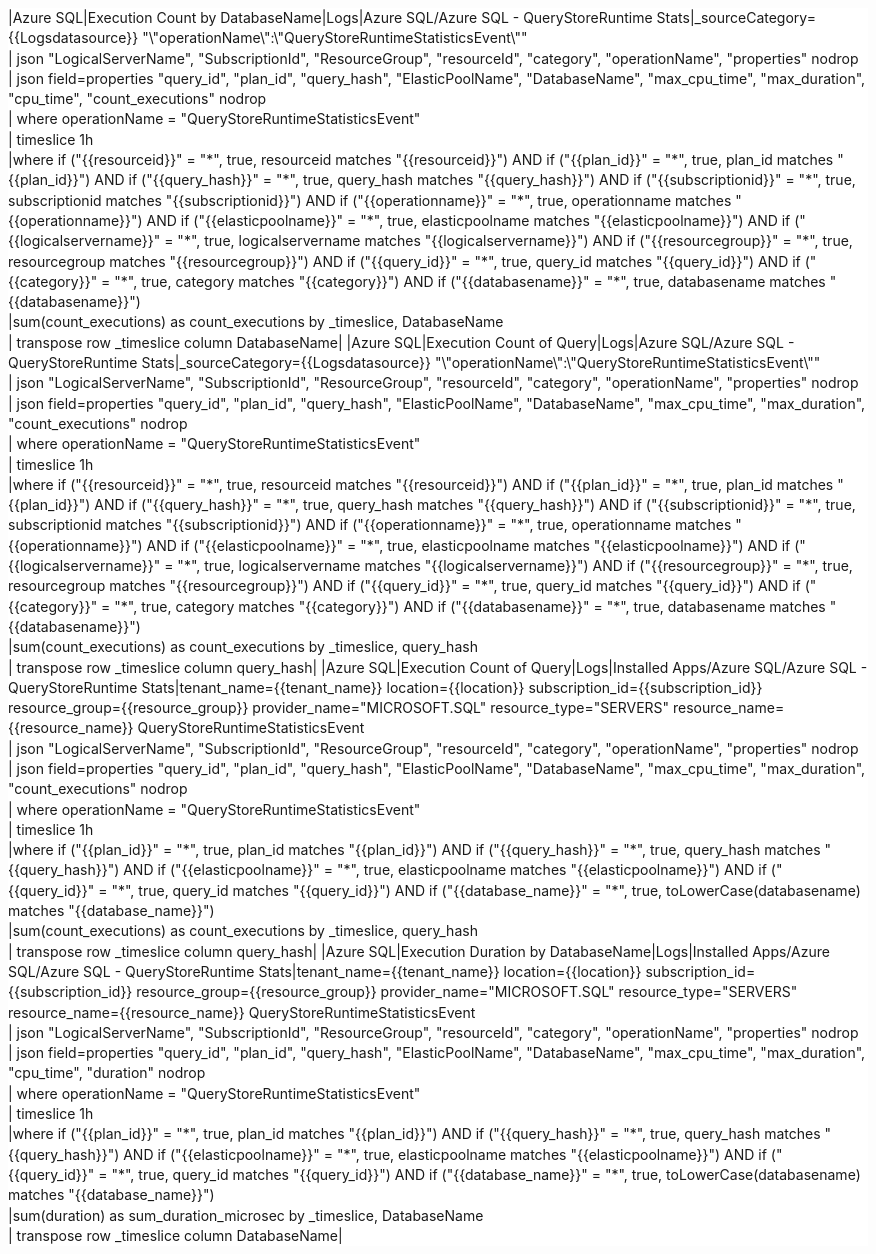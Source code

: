 |Azure SQL|Execution Count by DatabaseName|Logs|Azure SQL/Azure SQL - QueryStoreRuntime Stats|\_sourceCategory={{Logsdatasource}}  "\\"operationName\\":\\"QueryStoreRuntimeStatisticsEvent\\""<br />\| json "LogicalServerName", "SubscriptionId", "ResourceGroup", "resourceId", "category", "operationName", "properties" nodrop<br />\| json field=properties "query\_id", "plan\_id", "query\_hash", "ElasticPoolName", "DatabaseName", "max\_cpu\_time", "max\_duration", "cpu\_time", "count\_executions"  nodrop<br />\| where operationName = "QueryStoreRuntimeStatisticsEvent"<br />\| timeslice 1h<br />\|where if ("{{resourceid}}" = "\*", true, resourceid matches "{{resourceid}}") AND if ("{{plan\_id}}" = "\*", true, plan\_id matches "{{plan\_id}}") AND if ("{{query\_hash}}" = "\*", true, query\_hash matches "{{query\_hash}}") AND if ("{{subscriptionid}}" = "\*", true, subscriptionid matches "{{subscriptionid}}") AND if ("{{operationname}}" = "\*", true, operationname matches "{{operationname}}") AND if ("{{elasticpoolname}}" = "\*", true, elasticpoolname matches "{{elasticpoolname}}") AND if ("{{logicalservername}}" = "\*", true, logicalservername matches "{{logicalservername}}") AND if ("{{resourcegroup}}" = "\*", true, resourcegroup matches "{{resourcegroup}}") AND if ("{{query\_id}}" = "\*", true, query\_id matches "{{query\_id}}") AND if ("{{category}}" = "\*", true, category matches "{{category}}") AND if ("{{databasename}}" = "\*", true, databasename matches "{{databasename}}")<br />\|sum(count\_executions) as count\_executions by \_timeslice, DatabaseName<br />\| transpose row \_timeslice column DatabaseName|
|Azure SQL|Execution Count of Query|Logs|Azure SQL/Azure SQL - QueryStoreRuntime Stats|\_sourceCategory={{Logsdatasource}}  "\\"operationName\\":\\"QueryStoreRuntimeStatisticsEvent\\""<br />\| json "LogicalServerName", "SubscriptionId", "ResourceGroup", "resourceId", "category", "operationName", "properties" nodrop<br />\| json field=properties "query\_id", "plan\_id", "query\_hash", "ElasticPoolName", "DatabaseName", "max\_cpu\_time", "max\_duration", "count\_executions" nodrop<br />\| where operationName = "QueryStoreRuntimeStatisticsEvent"<br />\| timeslice 1h<br />\|where if ("{{resourceid}}" = "\*", true, resourceid matches "{{resourceid}}") AND if ("{{plan\_id}}" = "\*", true, plan\_id matches "{{plan\_id}}") AND if ("{{query\_hash}}" = "\*", true, query\_hash matches "{{query\_hash}}") AND if ("{{subscriptionid}}" = "\*", true, subscriptionid matches "{{subscriptionid}}") AND if ("{{operationname}}" = "\*", true, operationname matches "{{operationname}}") AND if ("{{elasticpoolname}}" = "\*", true, elasticpoolname matches "{{elasticpoolname}}") AND if ("{{logicalservername}}" = "\*", true, logicalservername matches "{{logicalservername}}") AND if ("{{resourcegroup}}" = "\*", true, resourcegroup matches "{{resourcegroup}}") AND if ("{{query\_id}}" = "\*", true, query\_id matches "{{query\_id}}") AND if ("{{category}}" = "\*", true, category matches "{{category}}") AND if ("{{databasename}}" = "\*", true, databasename matches "{{databasename}}")<br />\|sum(count\_executions) as count\_executions by \_timeslice, query\_hash<br />\| transpose row \_timeslice column query\_hash|
|Azure SQL|Execution Count of Query|Logs|Installed Apps/Azure SQL/Azure SQL - QueryStoreRuntime Stats|tenant\_name={{tenant\_name}} location={{location}} subscription\_id={{subscription\_id}} resource\_group={{resource\_group}} provider\_name="MICROSOFT.SQL" resource\_type="SERVERS" resource\_name={{resource\_name}}  QueryStoreRuntimeStatisticsEvent<br />\| json "LogicalServerName", "SubscriptionId", "ResourceGroup", "resourceId", "category", "operationName", "properties" nodrop<br />\| json field=properties "query\_id", "plan\_id", "query\_hash", "ElasticPoolName", "DatabaseName", "max\_cpu\_time", "max\_duration", "count\_executions" nodrop<br />\| where operationName = "QueryStoreRuntimeStatisticsEvent"<br />\| timeslice 1h<br />\|where if ("{{plan\_id}}" = "\*", true, plan\_id matches "{{plan\_id}}") AND if ("{{query\_hash}}" = "\*", true, query\_hash matches "{{query\_hash}}")  AND if ("{{elasticpoolname}}" = "\*", true, elasticpoolname matches "{{elasticpoolname}}")  AND if ("{{query\_id}}" = "\*", true, query\_id matches "{{query\_id}}")  AND if ("{{database\_name}}" = "\*", true, toLowerCase(databasename) matches "{{database\_name}}")<br />\|sum(count\_executions) as count\_executions by \_timeslice, query\_hash<br />\| transpose row \_timeslice column query\_hash|
|Azure SQL|Execution Duration by DatabaseName|Logs|Installed Apps/Azure SQL/Azure SQL - QueryStoreRuntime Stats|tenant\_name={{tenant\_name}} location={{location}} subscription\_id={{subscription\_id}} resource\_group={{resource\_group}} provider\_name="MICROSOFT.SQL" resource\_type="SERVERS" resource\_name={{resource\_name}}  QueryStoreRuntimeStatisticsEvent<br />\| json "LogicalServerName", "SubscriptionId", "ResourceGroup", "resourceId", "category", "operationName", "properties" nodrop<br />\| json field=properties "query\_id", "plan\_id", "query\_hash", "ElasticPoolName", "DatabaseName", "max\_cpu\_time", "max\_duration", "cpu\_time", "duration"  nodrop<br />\| where operationName = "QueryStoreRuntimeStatisticsEvent"<br />\| timeslice 1h<br />\|where if ("{{plan\_id}}" = "\*", true, plan\_id matches "{{plan\_id}}") AND if ("{{query\_hash}}" = "\*", true, query\_hash matches "{{query\_hash}}")  AND if ("{{elasticpoolname}}" = "\*", true, elasticpoolname matches "{{elasticpoolname}}")  AND if ("{{query\_id}}" = "\*", true, query\_id matches "{{query\_id}}")  AND if ("{{database\_name}}" = "\*", true, toLowerCase(databasename) matches "{{database\_name}}")<br />\|sum(duration) as sum\_duration\_microsec by \_timeslice, DatabaseName<br />\| transpose row \_timeslice column DatabaseName|